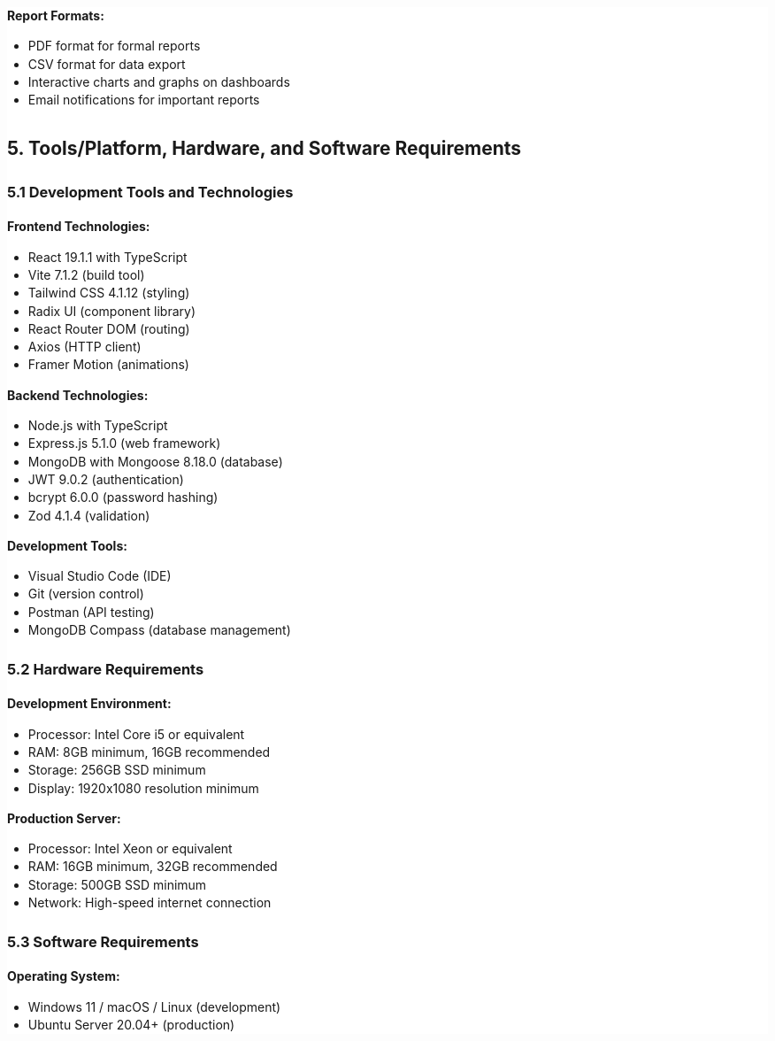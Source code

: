 **Report Formats:**
- PDF format for formal reports
- CSV format for data export
- Interactive charts and graphs on dashboards
- Email notifications for important reports

## 5. Tools/Platform, Hardware, and Software Requirements

### 5.1 Development Tools and Technologies

**Frontend Technologies:**
- React 19.1.1 with TypeScript
- Vite 7.1.2 (build tool)
- Tailwind CSS 4.1.12 (styling)
- Radix UI (component library)
- React Router DOM (routing)
- Axios (HTTP client)
- Framer Motion (animations)

**Backend Technologies:**
- Node.js with TypeScript
- Express.js 5.1.0 (web framework)
- MongoDB with Mongoose 8.18.0 (database)
- JWT 9.0.2 (authentication)
- bcrypt 6.0.0 (password hashing)
- Zod 4.1.4 (validation)

**Development Tools:**
- Visual Studio Code (IDE)
- Git (version control)
- Postman (API testing)
- MongoDB Compass (database management)

### 5.2 Hardware Requirements

**Development Environment:**
- Processor: Intel Core i5 or equivalent
- RAM: 8GB minimum, 16GB recommended
- Storage: 256GB SSD minimum
- Display: 1920x1080 resolution minimum

**Production Server:**
- Processor: Intel Xeon or equivalent
- RAM: 16GB minimum, 32GB recommended
- Storage: 500GB SSD minimum
- Network: High-speed internet connection

### 5.3 Software Requirements

**Operating System:**
- Windows 11 / macOS / Linux (development)
- Ubuntu Server 20.04+ (production)
